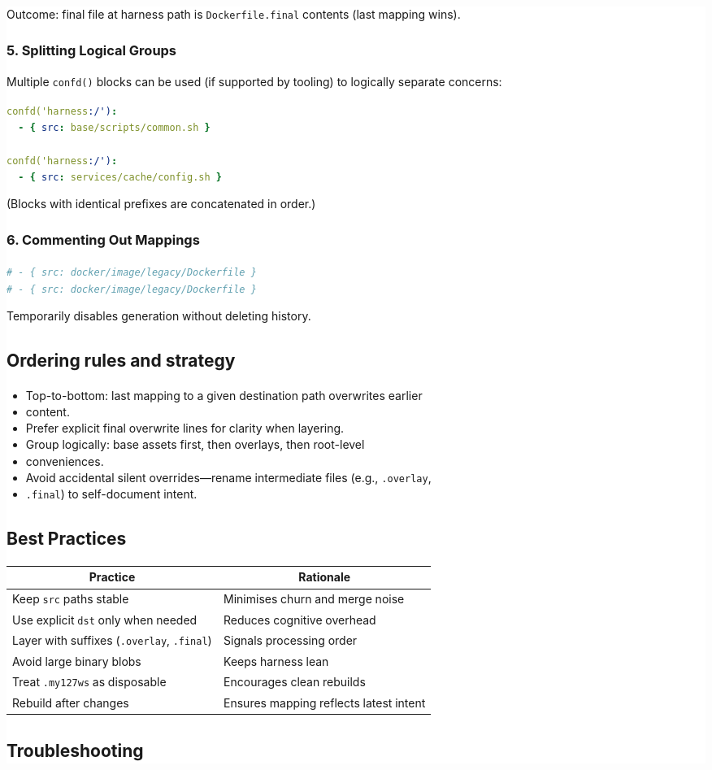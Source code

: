 Outcome: final file at harness path is `Dockerfile.final` contents (last mapping
wins).

### 5. Splitting Logical Groups

Multiple `confd()` blocks can be used (if supported by tooling) to logically
separate concerns:

```yaml
confd('harness:/'):
  - { src: base/scripts/common.sh }

confd('harness:/'):
  - { src: services/cache/config.sh }
```

(Blocks with identical prefixes are concatenated in order.)

### 6. Commenting Out Mappings

```yaml
# - { src: docker/image/legacy/Dockerfile }
# - { src: docker/image/legacy/Dockerfile }
```

Temporarily disables generation without deleting history.

## Ordering rules and strategy

- Top-to-bottom: last mapping to a given destination path overwrites earlier
- content.
- Prefer explicit final overwrite lines for clarity when layering.
- Group logically: base assets first, then overlays, then root-level
- conveniences.
- Avoid accidental silent overrides—rename intermediate files (e.g., `.overlay`,
- `.final`) to self-document intent.

## Best Practices

| Practice | Rationale |
|----------|-----------|
| Keep `src` paths stable | Minimises churn and merge noise |
| Use explicit `dst` only when needed | Reduces cognitive overhead |
| Layer with suffixes (`.overlay`, `.final`) | Signals processing order |
| Avoid large binary blobs | Keeps harness lean |
| Treat `.my127ws` as disposable | Encourages clean rebuilds |
| Rebuild after changes | Ensures mapping reflects latest intent |

## Troubleshooting
